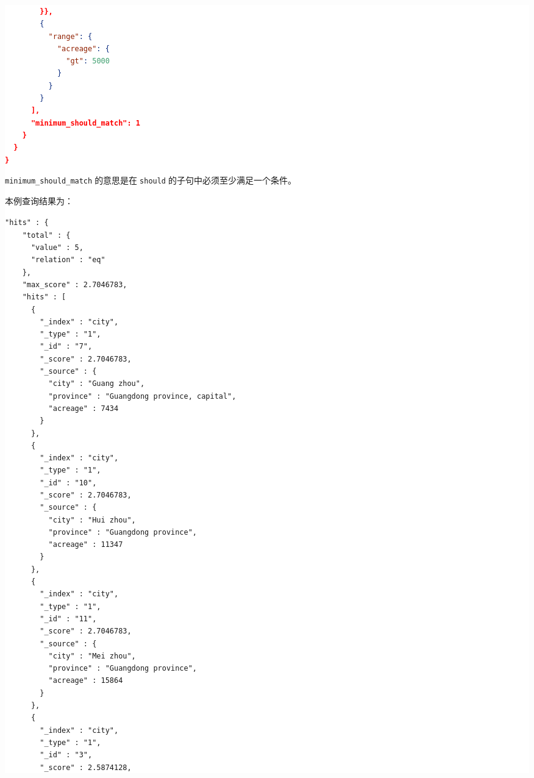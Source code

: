 ```json
        }},
        {
          "range": {
            "acreage": {
              "gt": 5000
            }
          }
        }
      ],
      "minimum_should_match": 1
    }
  }
}
```
`minimum_should_match` 的意思是在 `should` 的子句中必须至少满足一个条件。

本例查询结果为：

```
"hits" : {
    "total" : {
      "value" : 5,
      "relation" : "eq"
    },
    "max_score" : 2.7046783,
    "hits" : [
      {
        "_index" : "city",
        "_type" : "1",
        "_id" : "7",
        "_score" : 2.7046783,
        "_source" : {
          "city" : "Guang zhou",
          "province" : "Guangdong province, capital",
          "acreage" : 7434
        }
      },
      {
        "_index" : "city",
        "_type" : "1",
        "_id" : "10",
        "_score" : 2.7046783,
        "_source" : {
          "city" : "Hui zhou",
          "province" : "Guangdong province",
          "acreage" : 11347
        }
      },
      {
        "_index" : "city",
        "_type" : "1",
        "_id" : "11",
        "_score" : 2.7046783,
        "_source" : {
          "city" : "Mei zhou",
          "province" : "Guangdong province",
          "acreage" : 15864
        }
      },
      {
        "_index" : "city",
        "_type" : "1",
        "_id" : "3",
        "_score" : 2.5874128,
```